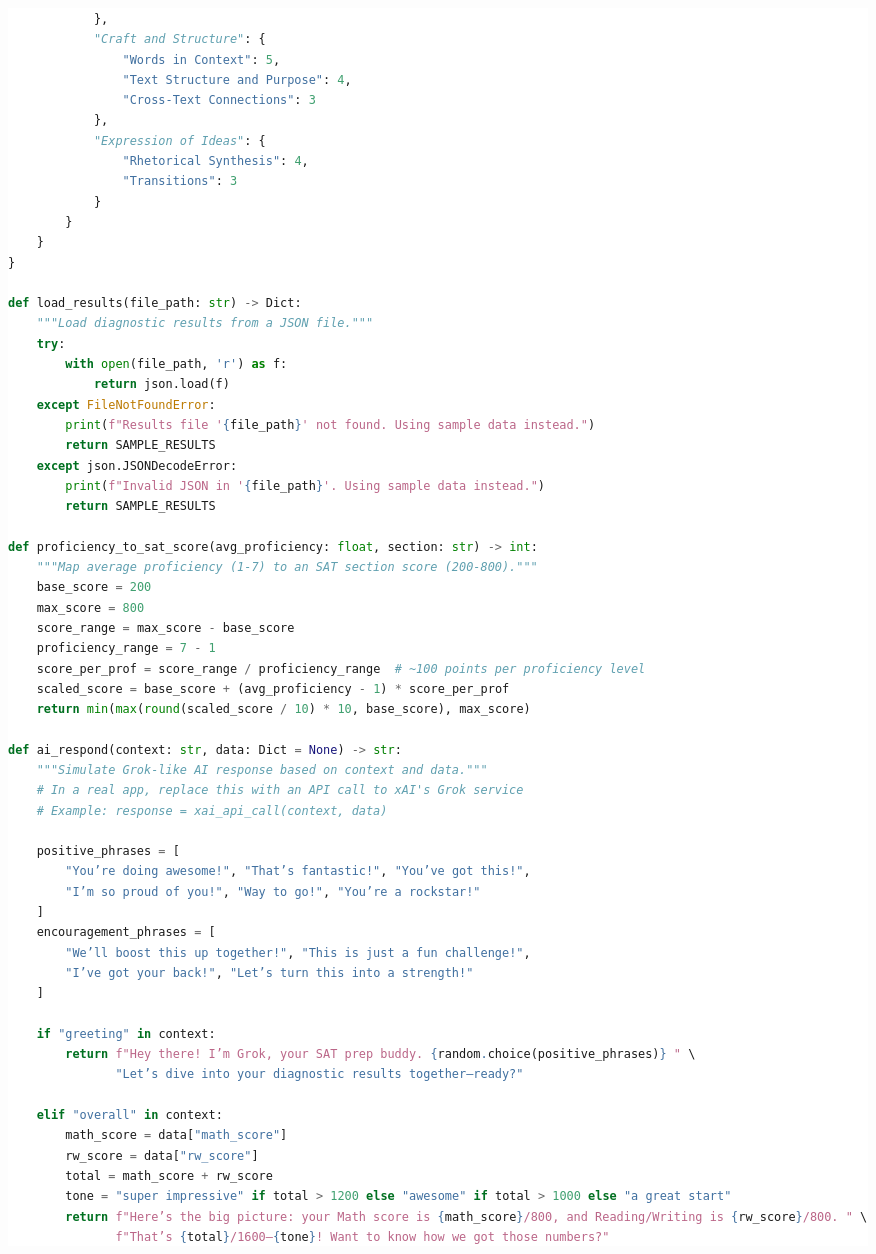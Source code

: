 ```python
            },
            "Craft and Structure": {
                "Words in Context": 5,
                "Text Structure and Purpose": 4,
                "Cross-Text Connections": 3
            },
            "Expression of Ideas": {
                "Rhetorical Synthesis": 4,
                "Transitions": 3
            }
        }
    }
}

def load_results(file_path: str) -> Dict:
    """Load diagnostic results from a JSON file."""
    try:
        with open(file_path, 'r') as f:
            return json.load(f)
    except FileNotFoundError:
        print(f"Results file '{file_path}' not found. Using sample data instead.")
        return SAMPLE_RESULTS
    except json.JSONDecodeError:
        print(f"Invalid JSON in '{file_path}'. Using sample data instead.")
        return SAMPLE_RESULTS

def proficiency_to_sat_score(avg_proficiency: float, section: str) -> int:
    """Map average proficiency (1-7) to an SAT section score (200-800)."""
    base_score = 200
    max_score = 800
    score_range = max_score - base_score
    proficiency_range = 7 - 1
    score_per_prof = score_range / proficiency_range  # ~100 points per proficiency level
    scaled_score = base_score + (avg_proficiency - 1) * score_per_prof
    return min(max(round(scaled_score / 10) * 10, base_score), max_score)

def ai_respond(context: str, data: Dict = None) -> str:
    """Simulate Grok-like AI response based on context and data."""
    # In a real app, replace this with an API call to xAI's Grok service
    # Example: response = xai_api_call(context, data)
    
    positive_phrases = [
        "You’re doing awesome!", "That’s fantastic!", "You’ve got this!", 
        "I’m so proud of you!", "Way to go!", "You’re a rockstar!"
    ]
    encouragement_phrases = [
        "We’ll boost this up together!", "This is just a fun challenge!", 
        "I’ve got your back!", "Let’s turn this into a strength!"
    ]
    
    if "greeting" in context:
        return f"Hey there! I’m Grok, your SAT prep buddy. {random.choice(positive_phrases)} " \
               "Let’s dive into your diagnostic results together—ready?"
    
    elif "overall" in context:
        math_score = data["math_score"]
        rw_score = data["rw_score"]
        total = math_score + rw_score
        tone = "super impressive" if total > 1200 else "awesome" if total > 1000 else "a great start"
        return f"Here’s the big picture: your Math score is {math_score}/800, and Reading/Writing is {rw_score}/800. " \
               f"That’s {total}/1600—{tone}! Want to know how we got those numbers?"
```